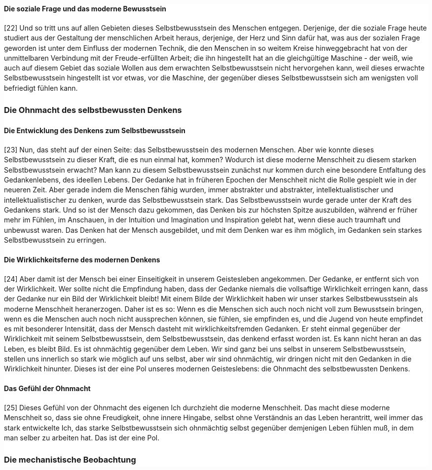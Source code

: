 #### Die soziale Frage und das moderne Bewusstsein

[22] Und so tritt uns auf allen Gebieten dieses Selbstbewusstsein des Menschen entgegen. Derjenige, der die soziale Frage heute studiert aus der Gestaltung der menschlichen Arbeit heraus, derjenige, der Herz und Sinn dafür hat, was aus der sozialen Frage geworden ist unter dem Einfluss der modernen Technik, die den Menschen in so weitem Kreise hinweggebracht hat von der unmittelbaren Verbindung mit der Freude-erfüllten Arbeit; die ihn hingestellt hat an die gleichgültige Maschine - der weiß, wie auch auf diesem Gebiet das soziale Wollen aus dem erwachten Selbstbewusstsein nicht hervorgehen kann, weil dieses erwachte Selbstbewusstsein hingestellt ist vor etwas, vor die Maschine, der gegenüber dieses Selbstbewusstsein sich am wenigsten voll befriedigt fühlen kann.

### Die Ohnmacht des selbstbewussten Denkens

#### Die Entwicklung des Denkens zum Selbstbewusstsein

[23] Nun, das steht auf der einen Seite: das Selbstbewusstsein des modernen Menschen. Aber wie konnte dieses Selbstbewusstsein zu dieser Kraft, die es nun einmal hat, kommen? Wodurch ist diese moderne Menschheit zu diesem starken Selbstbewusstsein erwacht? Man kann zu diesem Selbstbewusstsein zunächst nur kommen durch eine besondere Entfaltung des Gedankenlebens, des ideellen Lebens. Der Gedanke hat in früheren Epochen der Menschheit nicht die Rolle gespielt wie in der neueren Zeit. Aber gerade indem die Menschen fähig wurden, immer abstrakter und abstrakter, intellektualistischer und intellektualistischer zu denken, wurde das Selbstbewusstsein stark. Das Selbstbewusstsein wurde gerade unter der Kraft des Gedankens stark. Und so ist der Mensch dazu gekommen, das Denken bis zur höchsten Spitze auszubilden, während er früher mehr im Fühlen, im Anschauen, in der Intuition und Imagination und Inspiration gelebt hat, wenn diese auch traumhaft und unbewusst waren. Das Denken hat der Mensch ausgebildet, und mit dem Denken war es ihm möglich, im Gedanken sein starkes Selbstbewusstsein zu erringen.

#### Die Wirklichkeitsferne des modernen Denkens

[24] Aber damit ist der Mensch bei einer Einseitigkeit in unserem Geistesleben angekommen. Der Gedanke, er entfernt sich von der Wirklichkeit. Wer sollte nicht die Empfindung haben, dass der Gedanke niemals die vollsaftige Wirklichkeit erringen kann, dass der Gedanke nur ein Bild der Wirklichkeit bleibt! Mit einem Bilde der Wirklichkeit haben wir unser starkes Selbstbewusstsein als moderne Menschheit heranerzogen. Daher ist es so: Wenn es die Menschen sich auch noch nicht voll zum Bewusstsein bringen, wenn es die Menschen auch noch nicht aussprechen können, sie fühlen, sie empfinden es, und die Jugend von heute empfindet es mit besonderer Intensität, dass der Mensch dasteht mit wirklichkeitsfremden Gedanken. Er steht einmal gegenüber der Wirklichkeit mit seinem Selbstbewusstsein, dem Selbstbewusstsein, das denkend erfasst worden ist. Es kann nicht heran an das Leben, es bleibt Bild. Es ist ohnmächtig gegenüber dem Leben. Wir sind ganz bei uns selbst in unserem Selbstbewusstsein, stellen uns innerlich so stark wie möglich auf uns selbst, aber wir sind ohnmächtig, wir dringen nicht mit den Gedanken in die Wirklichkeit hinunter. Dieses ist der eine Pol unseres modernen Geisteslebens: die Ohnmacht des selbstbewussten Denkens.

#### Das Gefühl der Ohnmacht

[25] Dieses Gefühl von der Ohnmacht des eigenen Ich durchzieht die moderne Menschheit. Das macht diese moderne Menschheit so, dass sie ohne Freudigkeit, ohne innere Hingabe, selbst ohne Verständnis an das Leben herantritt, weil immer das stark entwickelte Ich, das starke Selbstbewusstsein sich ohnmächtig selbst gegenüber demjenigen Leben fühlen muß, in dem man selber zu arbeiten hat. Das ist der eine Pol.

### Die mechanistische Beobachtung
